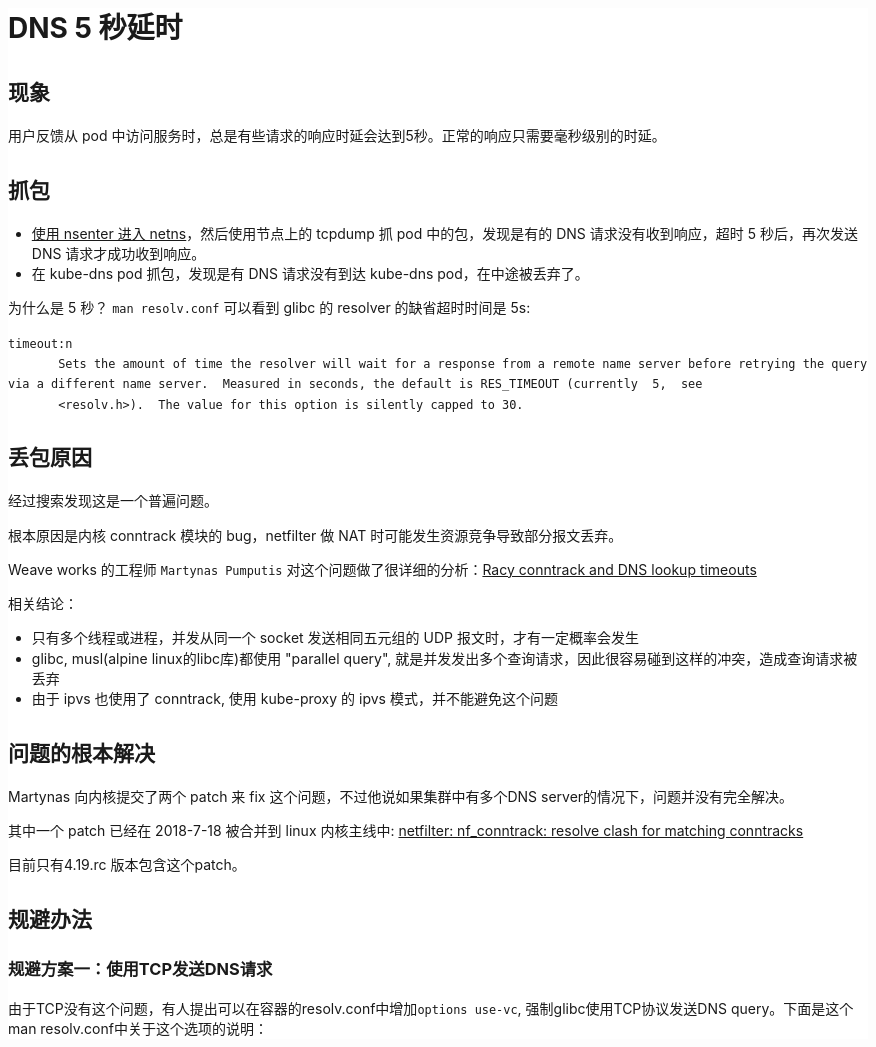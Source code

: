 # DNS 5 秒延时

## 现象

用户反馈从 pod 中访问服务时，总是有些请求的响应时延会达到5秒。正常的响应只需要毫秒级别的时延。

## 抓包

* [使用 nsenter 进入 netns](../../skill/enter-netns-with-nsenter)，然后使用节点上的 tcpdump 抓 pod 中的包，发现是有的 DNS 请求没有收到响应，超时 5 秒后，再次发送 DNS 请求才成功收到响应。
* 在 kube-dns pod 抓包，发现是有 DNS 请求没有到达 kube-dns pod，在中途被丢弃了。

为什么是 5 秒？ `man resolv.conf` 可以看到 glibc 的 resolver 的缺省超时时间是 5s:

```txt
timeout:n
       Sets the amount of time the resolver will wait for a response from a remote name server before retrying the query via a different name server.  Measured in seconds, the default is RES_TIMEOUT (currently  5,  see
       <resolv.h>).  The value for this option is silently capped to 30.
```

## 丢包原因

经过搜索发现这是一个普遍问题。

根本原因是内核 conntrack 模块的 bug，netfilter 做 NAT 时可能发生资源竞争导致部分报文丢弃。

Weave works 的工程师 `Martynas Pumputis` 对这个问题做了很详细的分析：[Racy conntrack and DNS lookup timeouts](https://www.weave.works/blog/racy-conntrack-and-dns-lookup-timeouts)

相关结论：

* 只有多个线程或进程，并发从同一个 socket 发送相同五元组的 UDP 报文时，才有一定概率会发生
* glibc, musl\(alpine linux的libc库\)都使用 "parallel query", 就是并发发出多个查询请求，因此很容易碰到这样的冲突，造成查询请求被丢弃
* 由于 ipvs 也使用了 conntrack, 使用 kube-proxy 的 ipvs 模式，并不能避免这个问题

## 问题的根本解决

Martynas 向内核提交了两个 patch 来 fix 这个问题，不过他说如果集群中有多个DNS server的情况下，问题并没有完全解决。

其中一个 patch 已经在 2018-7-18 被合并到 linux 内核主线中: [netfilter: nf\_conntrack: resolve clash for matching conntracks](https://git.kernel.org/pub/scm/linux/kernel/git/torvalds/linux.git/commit/?id=ed07d9a021df6da53456663a76999189badc432a)

目前只有4.19.rc 版本包含这个patch。

## 规避办法

### 规避方案一：使用TCP发送DNS请求

由于TCP没有这个问题，有人提出可以在容器的resolv.conf中增加`options use-vc`, 强制glibc使用TCP协议发送DNS query。下面是这个man resolv.conf中关于这个选项的说明：
